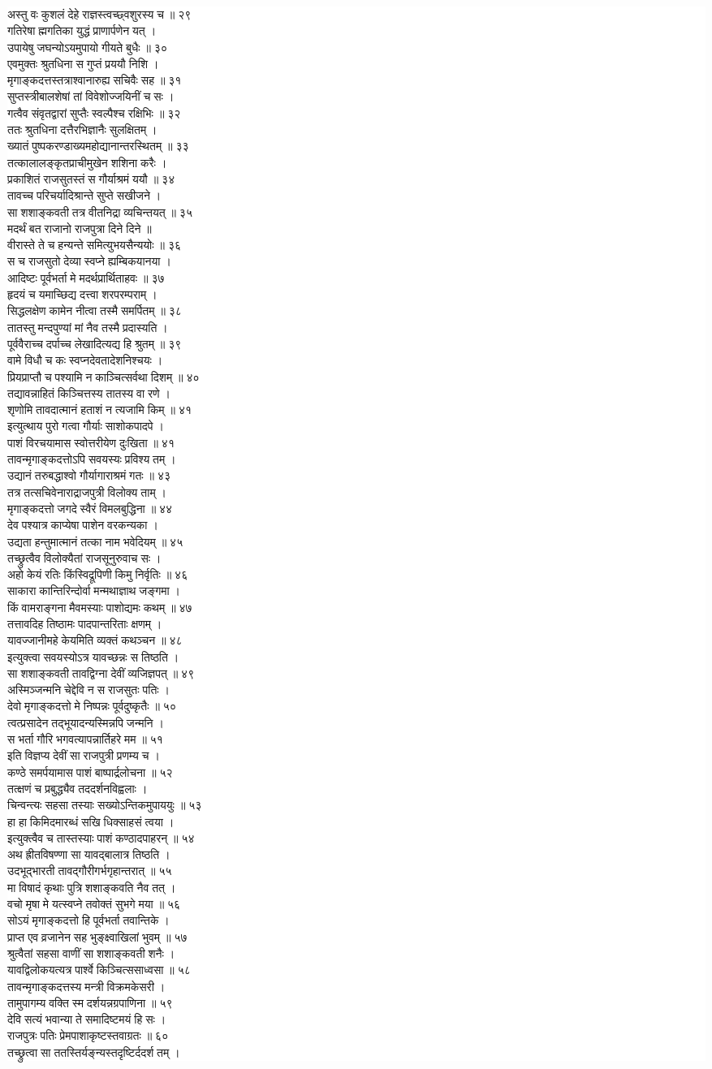 अस्तु वः कुशलं देहे राज्ञस्त्वच्छ्वशुरस्य च ॥ २९  
गतिरेषा ह्मगतिका युद्धं प्राणार्पणेन यत् ।  
उपायेषु जघन्योऽयमुपायो गीयते बुधैः ॥ ३०  
एवमुक्तः श्रुतधिना स गुप्तं प्रययौ निशि ।  
मृगाङ्कदत्तस्तत्राश्वानारुह्य सचिवैः सह ॥ ३१  
सुप्तस्त्रीबालशेषां तां विवेशोज्जयिनीं च सः ।  
गत्वैव संवृतद्वारां सुप्तैः स्वल्पैश्च रक्षिभिः ॥ ३२  
ततः श्रुतधिना दत्तैरभिज्ञानैः सुलक्षितम् ।  
ख्यातं पुष्पकरण्डाख्यमहोद्यानान्तरस्थितम् ॥ ३३  
तत्कालालङ्कृतप्राचीमुखेन शशिना करैः ।  
प्रकाशितं राजसुतस्तं स गौर्याश्रमं ययौ ॥ ३४  
तावच्च परिचर्यादिश्रान्ते सुप्ते सखीजने ।  
सा शशाङ्कवती तत्र वीतनिद्रा व्यचिन्तयत् ॥ ३५  
मदर्थं बत राजानो राजपुत्रा दिने दिने ॥  
वीरास्ते ते च हन्यन्ते समित्युभयसैन्ययोः ॥ ३६  
स च राजसुतो देव्या स्वप्ने ह्यम्बिकयानया ।  
आदिष्टः पूर्वभर्ता मे मदर्थप्रार्थिताहवः ॥ ३७  
हृदयं च यमाच्छिद्य दत्त्वा शरपरम्पराम् ।  
सिद्धलक्षेण कामेन नीत्वा तस्मै समर्पितम् ॥ ३८  
तातस्तु मन्दपुण्यां मां नैव तस्मै प्रदास्यति ।  
पूर्ववैराच्च दर्पाच्च लेखादित्यद्य हि श्रुतम् ॥ ३९  
वामे विधौ च कः स्वप्नदेवतादेशनिश्चयः ।  
प्रियप्राप्तौ च पश्यामि न काञ्चित्सर्वथा दिशम् ॥ ४०  
तद्यावन्नाहितं किञ्चित्तस्य तातस्य वा रणे ।  
शृणोमि तावदात्मानं हताशं न त्यजामि किम् ॥ ४१  
इत्युत्थाय पुरो गत्वा गौर्याः साशोकपादपे ।  
पाशं विरचयामास स्वोत्तरीयेण दुःखिता ॥ ४१  
तावन्मृगाङ्कदत्तोऽपि सवयस्यः प्रविश्य तम् ।  
उद्यानं तरुबद्धाश्वो गौर्यागाराश्रमं गतः ॥ ४३  
तत्र तत्सचिवेनाराद्राजपुत्री विलोक्य ताम् ।  
मृगाङ्कदत्तो जगदे स्वैरं विमलबुद्धिना ॥ ४४  
देव पश्यात्र काप्येषा पाशेन वरकन्यका ।  
उद्यता हन्तुमात्मानं तत्का नाम भवेदियम् ॥ ४५  
तच्छ्रुत्वैव विलोक्यैतां राजसूनुरुवाच सः ।  
अहो केयं रतिः किंस्विद्रूपिणी किमु निर्वृतिः ॥ ४६  
साकारा कान्तिरिन्दोर्वा मन्मथाज्ञाथ जङ्गमा ।  
किं वामराङ्गना मैवमस्याः पाशोद्यमः कथम् ॥ ४७  
तत्तावदिह तिष्ठामः पादपान्तरिताः क्षणम् ।  
यावज्जानीमहे केयमिति व्यक्तं कथञ्चन ॥ ४८  
इत्युक्त्वा सवयस्योऽत्र यावच्छन्नः स तिष्ठति ।  
सा शशाङ्कवती तावद्विग्ना देवीं व्यजिज्ञपत् ॥ ४९  
अस्मिञ्जन्मनि चेद्देवि न स राजसुतः पतिः ।  
देवो मृगाङ्कदत्तो मे निष्पन्नः पूर्वदुष्कृतैः ॥ ५०  
त्वत्प्रसादेन तद्भूयादन्यस्मिन्नपि जन्मनि ।  
स भर्ता गौरि भगवत्यापन्नार्तिहरे मम ॥ ५१  
इति विज्ञप्य देवीं सा राजपुत्री प्रणम्य च ।  
कण्ठे समर्पयामास पाशं बाष्पार्द्रलोचना ॥ ५२  
तत्क्षणं च प्रबुद्ध्यैव तददर्शनविह्वलाः ।  
चिन्वन्त्यः सहसा तस्याः सख्योऽन्तिकमुपाययुः ॥ ५३  
हा हा किमिदमारब्धं सखि धिक्साहसं त्वया ।  
इत्युक्त्वैव च तास्तस्याः पाशं कण्ठादपाहरन् ॥ ५४  
अथ ह्रीतविषण्णा सा यावद्बालात्र तिष्ठति ।  
उदभूद्भारती तावद्गौरीगर्भगृहान्तरात् ॥ ५५  
मा विषादं कृथाः पुत्रि शशाङ्कवति नैव तत् ।  
वचो मृषा मे यत्स्वप्ने तवोक्तं सुभगे मया ॥ ५६  
सोऽयं मृगाङ्कदत्तो हि पूर्वभर्ता तवान्तिके ।  
प्राप्त एव व्रजानेन सह भुङ्क्ष्वाखिलां भुवम् ॥ ५७  
श्रुत्वैतां सहसा वाणीं सा शशाङ्कवती शनैः ।  
यावद्विलोकयत्यत्र पार्श्वे किञ्चित्ससाध्वसा ॥ ५८  
तावन्मृगाङ्कदत्तस्य मन्त्री विक्रमकेसरी ।  
तामुपागम्य वक्ति स्म दर्शयन्नग्रपाणिना ॥ ५९  
देवि सत्यं भवान्या ते समादिष्टमयं हि सः ।  
राजपुत्रः पतिः प्रेमपाशाकृष्टस्तवाग्रतः ॥ ६०  
तच्छ्रुत्वा सा ततस्तिर्यङ्न्यस्तदृष्टिर्ददर्श तम् ।  